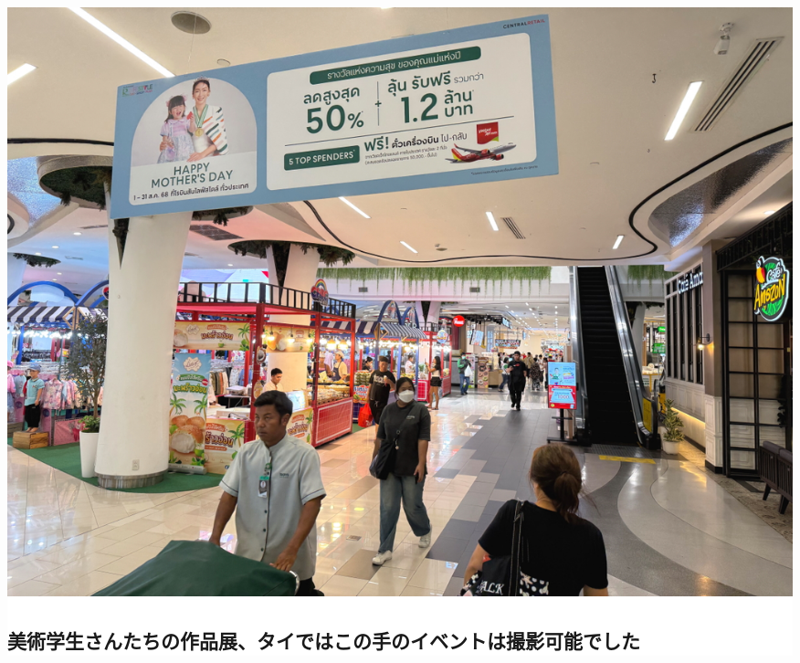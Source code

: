 <a href="https://www.google.com/maps/place/%E3%83%AD%E3%83%93%E3%83%B3%E3%82%BD%E3%83%B3%E3%83%87%E3%83%91%E3%83%BC%E3%83%88/@13.7060609,100.6916029,13.41z/data=!4m6!3m5!1s0x311d67f22b47a8b7:0x96d0398a40c08253!8m2!3d13.7199886!4d100.7249462!16s%2Fg%2F11h0kd6f18?authuser=0&entry=ttu&g_ep=EgoyMDI1MDgwNi4wIKXMDSoASAFQAw%3D%3D" target="_blank"><img src="20250809_023.JPG" alt="サンプル画像" class="responsive-media"></a>
    
<h2><span class="yellow">美術学生さんたちの作品展、タイではこの手のイベントは撮影可能でした</span></h2>
